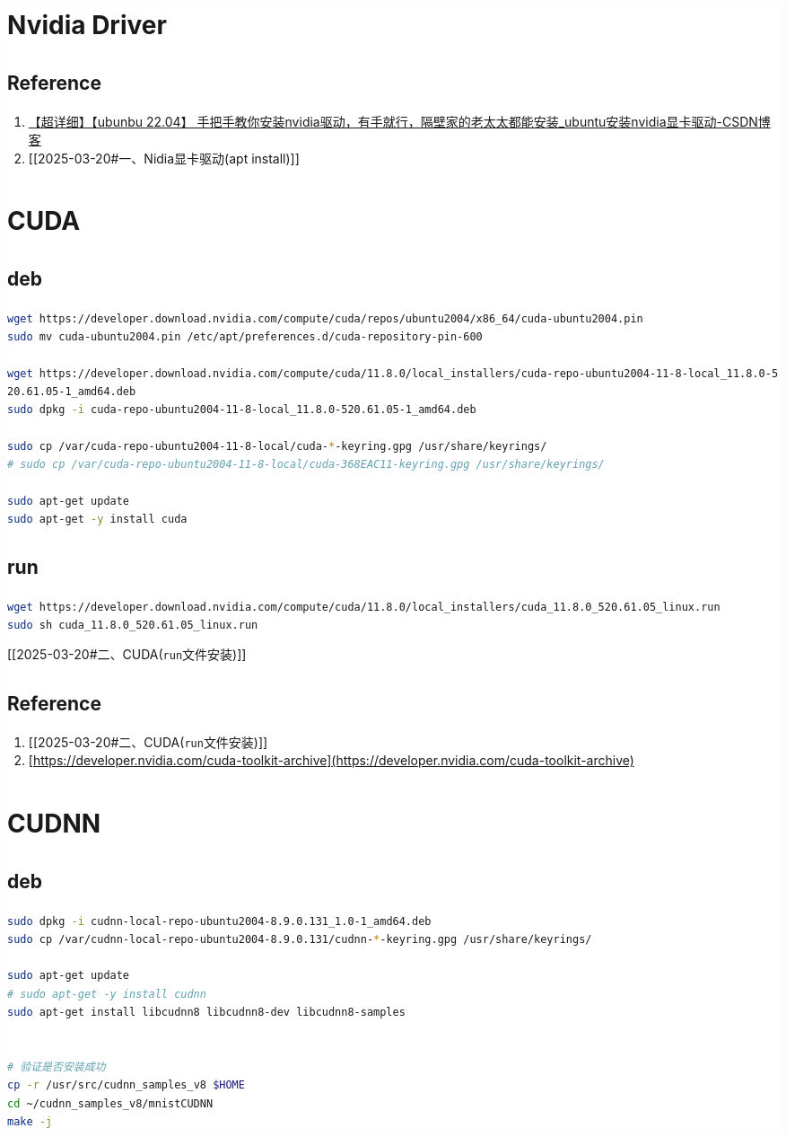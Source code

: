 


# Nvidia Driver


## Reference
1. [【超详细】【ubunbu 22.04】 手把手教你安装nvidia驱动，有手就行，隔壁家的老太太都能安装_ubuntu安装nvidia显卡驱动-CSDN博客](https://blog.csdn.net/huiyoooo/article/details/128015155)
2. [[2025-03-20#一、Nidia显卡驱动(apt install)]]

# CUDA

## deb
```bash
wget https://developer.download.nvidia.com/compute/cuda/repos/ubuntu2004/x86_64/cuda-ubuntu2004.pin
sudo mv cuda-ubuntu2004.pin /etc/apt/preferences.d/cuda-repository-pin-600

wget https://developer.download.nvidia.com/compute/cuda/11.8.0/local_installers/cuda-repo-ubuntu2004-11-8-local_11.8.0-520.61.05-1_amd64.deb
sudo dpkg -i cuda-repo-ubuntu2004-11-8-local_11.8.0-520.61.05-1_amd64.deb

sudo cp /var/cuda-repo-ubuntu2004-11-8-local/cuda-*-keyring.gpg /usr/share/keyrings/
# sudo cp /var/cuda-repo-ubuntu2004-11-8-local/cuda-368EAC11-keyring.gpg /usr/share/keyrings/

sudo apt-get update
sudo apt-get -y install cuda
```
## run
```bash
wget https://developer.download.nvidia.com/compute/cuda/11.8.0/local_installers/cuda_11.8.0_520.61.05_linux.run
sudo sh cuda_11.8.0_520.61.05_linux.run

```

[[2025-03-20#二、CUDA(`run`文件安装)]]

## Reference
1. [[2025-03-20#二、CUDA(`run`文件安装)]]
2. [https://developer.nvidia.com/cuda-toolkit-archive](https://developer.nvidia.com/cuda-toolkit-archive)


# CUDNN

## deb
```bash
sudo dpkg -i cudnn-local-repo-ubuntu2004-8.9.0.131_1.0-1_amd64.deb
sudo cp /var/cudnn-local-repo-ubuntu2004-8.9.0.131/cudnn-*-keyring.gpg /usr/share/keyrings/

sudo apt-get update 
# sudo apt-get -y install cudnn
sudo apt-get install libcudnn8 libcudnn8-dev libcudnn8-samples


# 验证是否安装成功
cp -r /usr/src/cudnn_samples_v8 $HOME
cd ~/cudnn_samples_v8/mnistCUDNN
make -j
```